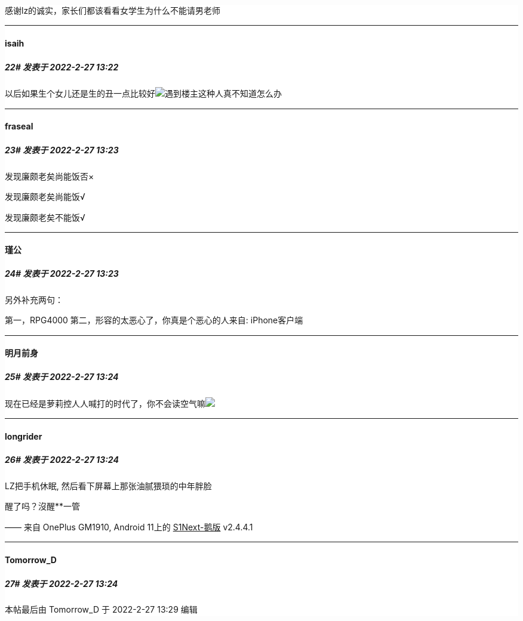 感谢lz的诚实，家长们都该看看女学生为什么不能请男老师

*****

####  isaih  
##### 22#       发表于 2022-2-27 13:22

以后如果生个女儿还是生的丑一点比较好<img src="https://static.saraba1st.com/image/smiley/face2017/001.png" referrerpolicy="no-referrer">遇到楼主这种人真不知道怎么办

*****

####  fraseal  
##### 23#       发表于 2022-2-27 13:23

发现廉颇老矣尚能饭否×

发现廉颇老矣尚能饭√

发现廉颇老矣不能饭√

*****

####  瑾公  
##### 24#       发表于 2022-2-27 13:23

另外补充两句：

第一，RPG4000 
第二，形容的太恶心了，你真是个恶心的人来自: iPhone客户端

*****

####  明月前身  
##### 25#       发表于 2022-2-27 13:24

现在已经是萝莉控人人喊打的时代了，你不会读空气嘛<img src="https://static.saraba1st.com/image/smiley/face2017/001.png" referrerpolicy="no-referrer">

*****

####  longrider  
##### 26#       发表于 2022-2-27 13:24

LZ把手机休眠, 然后看下屏幕上那张油腻猥琐的中年胖脸

醒了吗？沒醒**一管

—— 来自 OnePlus GM1910, Android 11上的 [S1Next-鹅版](https://github.com/ykrank/S1-Next/releases) v2.4.4.1

*****

####  Tomorrow_D  
##### 27#       发表于 2022-2-27 13:24

 本帖最后由 Tomorrow_D 于 2022-2-27 13:29 编辑 
